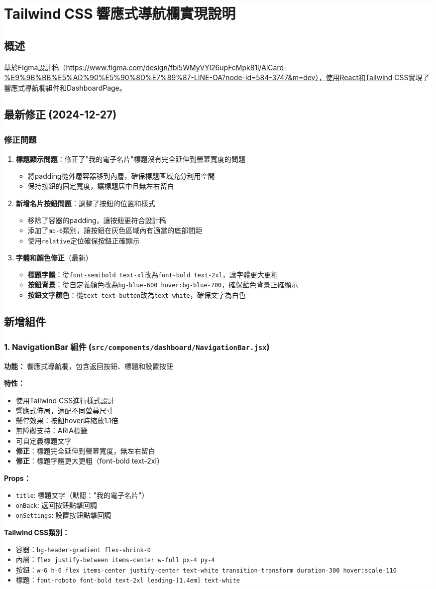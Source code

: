 # Tailwind CSS 響應式導航欄實現說明

## 概述
基於Figma設計稿（https://www.figma.com/design/fbi5WMyVYl26upFcMpk81l/AiCard-%E9%9B%BB%E5%AD%90%E5%90%8D%E7%89%87-LINE-OA?node-id=584-3747&m=dev），使用React和Tailwind CSS實現了響應式導航欄組件和DashboardPage。

## 最新修正 (2024-12-27)

### 修正問題
1. **標題顯示問題**：修正了"我的電子名片"標題沒有完全延伸到螢幕寬度的問題
   - 將padding從外層容器移到內層，確保標題區域充分利用空間
   - 保持按鈕的固定寬度，讓標題居中且無左右留白

2. **新增名片按鈕問題**：調整了按鈕的位置和樣式
   - 移除了容器的padding，讓按鈕更符合設計稿
   - 添加了`mb-6`類別，讓按鈕在灰色區域內有適當的底部間距
   - 使用`relative`定位確保按鈕正確顯示

3. **字體和顏色修正**（最新）
   - **標題字體**：從`font-semibold text-xl`改為`font-bold text-2xl`，讓字體更大更粗
   - **按鈕背景**：從自定義顏色改為`bg-blue-600 hover:bg-blue-700`，確保藍色背景正確顯示
   - **按鈕文字顏色**：從`text-text-button`改為`text-white`，確保文字為白色

## 新增組件

### 1. NavigationBar 組件 (`src/components/dashboard/NavigationBar.jsx`)
**功能：** 響應式導航欄，包含返回按鈕、標題和設置按鈕

**特性：**
- 使用Tailwind CSS進行樣式設計
- 響應式佈局，適配不同螢幕尺寸
- 懸停效果：按鈕hover時縮放1.1倍
- 無障礙支持：ARIA標籤
- 可自定義標題文字
- **修正**：標題完全延伸到螢幕寬度，無左右留白
- **修正**：標題字體更大更粗（font-bold text-2xl）

**Props：**
- `title`: 標題文字（默認："我的電子名片"）
- `onBack`: 返回按鈕點擊回調
- `onSettings`: 設置按鈕點擊回調

**Tailwind CSS類別：**
- 容器：`bg-header-gradient flex-shrink-0`
- 內層：`flex justify-between items-center w-full px-4 py-4`
- 按鈕：`w-6 h-6 flex items-center justify-center text-white transition-transform duration-300 hover:scale-110`
- 標題：`font-roboto font-bold text-2xl leading-[1.4em] text-white`
